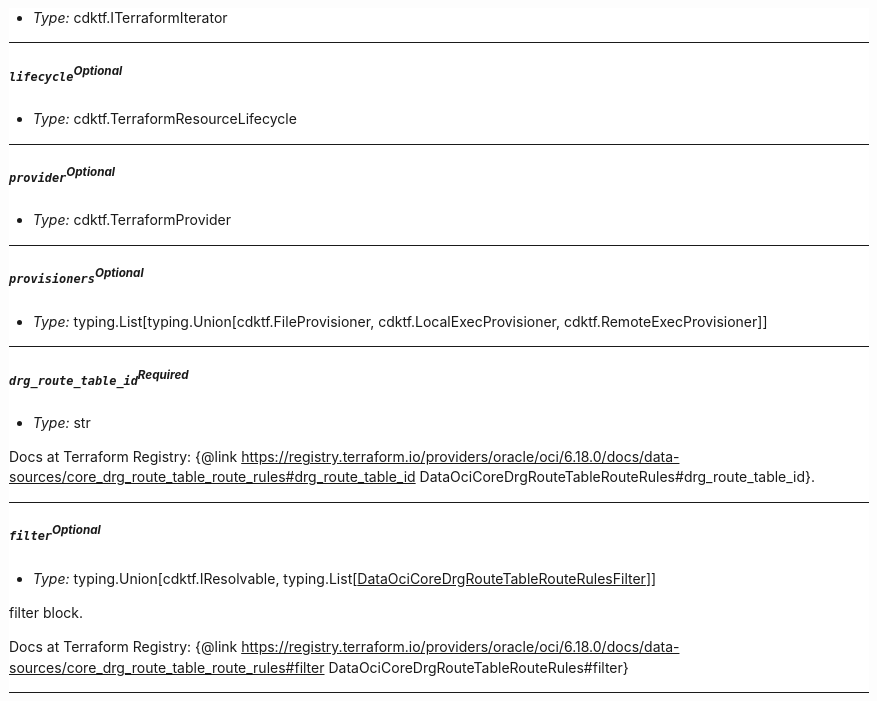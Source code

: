 - *Type:* cdktf.ITerraformIterator

---

##### `lifecycle`<sup>Optional</sup> <a name="lifecycle" id="rhizo-co-terraform-provider-oci.dataOciCoreDrgRouteTableRouteRules.DataOciCoreDrgRouteTableRouteRules.Initializer.parameter.lifecycle"></a>

- *Type:* cdktf.TerraformResourceLifecycle

---

##### `provider`<sup>Optional</sup> <a name="provider" id="rhizo-co-terraform-provider-oci.dataOciCoreDrgRouteTableRouteRules.DataOciCoreDrgRouteTableRouteRules.Initializer.parameter.provider"></a>

- *Type:* cdktf.TerraformProvider

---

##### `provisioners`<sup>Optional</sup> <a name="provisioners" id="rhizo-co-terraform-provider-oci.dataOciCoreDrgRouteTableRouteRules.DataOciCoreDrgRouteTableRouteRules.Initializer.parameter.provisioners"></a>

- *Type:* typing.List[typing.Union[cdktf.FileProvisioner, cdktf.LocalExecProvisioner, cdktf.RemoteExecProvisioner]]

---

##### `drg_route_table_id`<sup>Required</sup> <a name="drg_route_table_id" id="rhizo-co-terraform-provider-oci.dataOciCoreDrgRouteTableRouteRules.DataOciCoreDrgRouteTableRouteRules.Initializer.parameter.drgRouteTableId"></a>

- *Type:* str

Docs at Terraform Registry: {@link https://registry.terraform.io/providers/oracle/oci/6.18.0/docs/data-sources/core_drg_route_table_route_rules#drg_route_table_id DataOciCoreDrgRouteTableRouteRules#drg_route_table_id}.

---

##### `filter`<sup>Optional</sup> <a name="filter" id="rhizo-co-terraform-provider-oci.dataOciCoreDrgRouteTableRouteRules.DataOciCoreDrgRouteTableRouteRules.Initializer.parameter.filter"></a>

- *Type:* typing.Union[cdktf.IResolvable, typing.List[<a href="#rhizo-co-terraform-provider-oci.dataOciCoreDrgRouteTableRouteRules.DataOciCoreDrgRouteTableRouteRulesFilter">DataOciCoreDrgRouteTableRouteRulesFilter</a>]]

filter block.

Docs at Terraform Registry: {@link https://registry.terraform.io/providers/oracle/oci/6.18.0/docs/data-sources/core_drg_route_table_route_rules#filter DataOciCoreDrgRouteTableRouteRules#filter}

---